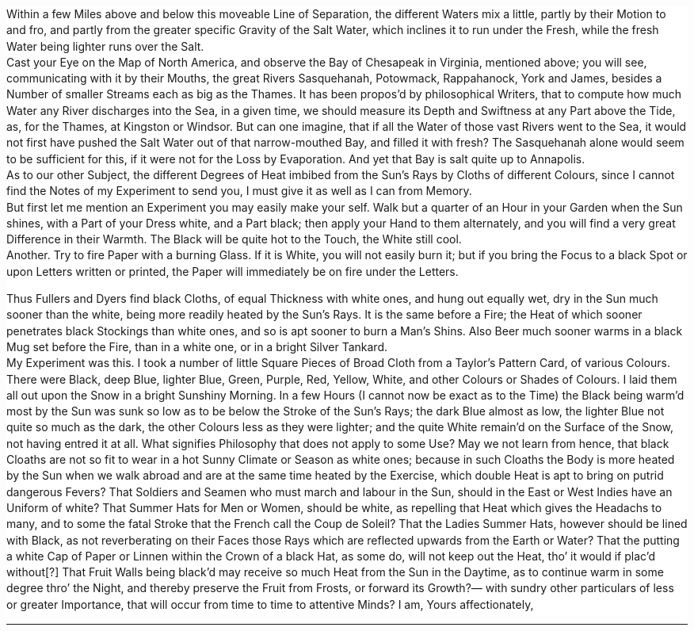 Within a few Miles above and below this moveable Line of Separation, the different Waters mix a little, partly by their Motion to and fro, and partly from the greater specific Gravity of the Salt Water, which inclines it to run under the Fresh, while the fresh Water being lighter runs over the Salt.  
Cast your Eye on the Map of North America, and observe the Bay of Chesapeak in Virginia, mentioned above; you will see, communicating with it by their Mouths, the great Rivers Sasquehanah, Potowmack, Rappahanock, York and James, besides a Number of smaller Streams each as big as the Thames. It has been propos’d by philosophical Writers, that to compute how much Water any River discharges into the Sea, in a given time, we should measure its Depth and Swiftness at any Part above the Tide, as, for the Thames, at Kingston or Windsor. But can one imagine, that if all the Water of those vast Rivers went to the Sea, it would not first have pushed the Salt Water out of that narrow-mouthed Bay, and filled it with fresh? The Sasquehanah alone would seem to be sufficient for this, if it were not for the Loss by Evaporation. And yet that Bay is salt quite up to Annapolis.  
As to our other Subject, the different Degrees of Heat imbibed from the Sun’s Rays by Cloths of different Colours, since I cannot find the Notes of my Experiment to send you, I must give it as well as I can from Memory.  
But first let me mention an Experiment you may easily make your self. Walk but a quarter of an Hour in your Garden when the Sun shines, with a Part of your Dress white, and a Part black; then apply your Hand to them alternately, and you will find a very great Difference in their Warmth. The Black will be quite hot to the Touch, the White still cool.  
Another. Try to fire Paper with a burning Glass. If it is White, you will not easily burn it; but if you bring the Focus to a black Spot or upon Letters written or printed, the Paper will immediately be on fire under the Letters.  
  
Thus Fullers and Dyers find black Cloths, of equal Thickness with white ones, and hung out equally wet, dry in the Sun much sooner than the white, being more readily heated by the Sun’s Rays. It is the same before a Fire; the Heat of which sooner penetrates black Stockings than white ones, and so is apt sooner to burn a Man’s Shins. Also Beer much sooner warms in a black Mug set before the Fire, than in a white one, or in a bright Silver Tankard.  
My Experiment was this. I took a number of little Square Pieces of Broad Cloth from a Taylor’s Pattern Card, of various Colours. There were Black, deep Blue, lighter Blue, Green, Purple, Red, Yellow, White, and other Colours or Shades of Colours. I laid them all out upon the Snow in a bright Sunshiny Morning. In a few Hours (I cannot now be exact as to the Time) the Black being warm’d most by the Sun was sunk so low as to be below the Stroke of the Sun’s Rays; the dark Blue almost as low, the lighter Blue not quite so much as the dark, the other Colours less as they were lighter; and the quite White remain’d on the Surface of the Snow, not having entred it at all. What signifies Philosophy that does not apply to some Use? May we not learn from hence, that black Cloaths are not so fit to wear in a hot Sunny Climate or Season as white ones; because in such Cloaths the Body is more heated by the Sun when we walk abroad and are at the same time heated by the Exercise, which double Heat is apt to bring on putrid dangerous Fevers? That Soldiers and Seamen who must march and labour in the Sun, should in the East or West Indies have an Uniform of white? That Summer Hats for Men or Women, should be white, as repelling that Heat which gives the Headachs to many, and to some the fatal Stroke that the French call the Coup de Soleil? That the Ladies Summer Hats, however should be lined with Black, as not reverberating on their Faces those Rays which are reflected upwards from the Earth or Water? That the putting a white Cap of Paper or Linnen within the Crown of a black Hat, as some do, will not keep out the Heat, tho’ it would if plac’d without[?] That Fruit Walls being black’d may receive so much Heat from the Sun in the Daytime, as to continue warm in some degree thro’ the Night, and thereby preserve the Fruit from Frosts, or forward its Growth?— with sundry other particulars of less or greater Importance, that will occur from time to time to attentive Minds? I am, Yours affectionately,
</td></tr></table>

---